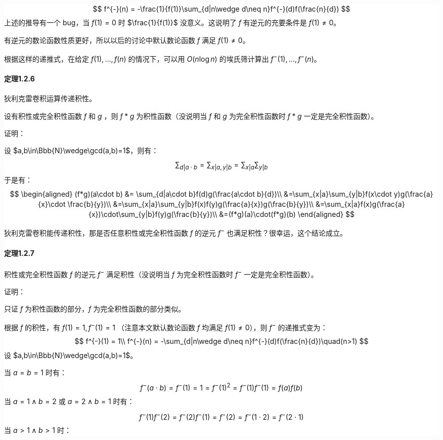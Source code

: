 $$
f^{-}(n) = -\frac{1}{f(1)}\sum_{d|n\wedge d\neq n}f^{-}(d)f(\frac{n}{d})
$$
上述的推导有一个 $\text{bug}$，当 $f(1)=0$ 时 $\frac{1}{f(1)}$ 没意义。这说明了 $f$ 有逆元的充要条件是 $f(1)\neq 0$。

有逆元的数论函数性质更好，所以以后的讨论中默认数论函数 $f$ 满足 $f(1)\neq 0$。

根据这样的递推式，在给定 $f(1),...,f(n)$ 的情况下，可以用 $O(n\log n)$ 的埃氏筛计算出 $f^{-}(1),...,f^{-}(n)$。



#### 定理1.2.6

狄利克雷卷积运算传递积性。

设有积性或完全积性函数 $f$ 和 $g$ ，则 $f*g$ 为积性函数（没说明当 $f$ 和 $g$ 为完全积性函数时 $f*g$ 一定是完全积性函数）。

证明：

设 $a,b\in\Bbb{N}\wedge\gcd(a,b)=1$，则有：
$$
\sum_{d|a\cdot b}=\sum_{x|a,y|b}=\sum_{x|a}\sum_{y|b}
$$
于是有：
$$
\begin{aligned}
(f*g)(a\cdot b) &= \sum_{d|a\cdot b}f(d)g(\frac{a\cdot b}{d})\\
&=\sum_{x|a}\sum_{y|b}f(x\cdot y)g(\frac{a}{x}\cdot \frac{b}{y})\\
&=\sum_{x|a}\sum_{y|b}f(x)f(y)g(\frac{a}{x})g(\frac{b}{y})\\
&=\sum_{x|a}f(x)g(\frac{a}{x})\cdot\sum_{y|b}f(y)g(\frac{b}{y})\\
&=(f*g)(a)\cdot(f*g)(b)
\end{aligned}
$$



狄利克雷卷积能传递积性，那是否任意积性或完全积性函数 $f$ 的逆元 $f^-$ 也满足积性？很幸运，这个结论成立。

#### 定理1.2.7

积性或完全积性函数 $f$ 的逆元 $f^-$ 满足积性（没说明当 $f$ 为完全积性函数时 $f^-$ 一定是完全积性函数）。

证明：

只证 $f$ 为积性函数的部分，$f$ 为完全积性函数的部分类似。

根据 $f$ 的积性，有 $f(1)=1,f^-(1)=1$ （注意本文默认数论函数 $f$ 均满足 $f(1)\neq 0$），则 $f^-$ 的递推式变为：
$$
f^{-}(1) = 1\\
f^{-}(n) = -\sum_{d|n\wedge d\neq n}f^{-}(d)f(\frac{n}{d})\quad(n>1)
$$
设 $a,b\in\Bbb{N}\wedge\gcd(a,b)=1$。

当 $a=b=1$ 时有：
$$
f^-(a\cdot b)=f^-(1)=1=f^-(1)^2=f^-(1)f^-(1)=f(a)f(b)
$$
当 $a=1\wedge b=2$ 或 $a=2\wedge b= 1$ 时有：
$$
f^-(1)f^-(2)=f^-(2)f^-(1)=f^-(2)=f^-(1\cdot2)=f^-(2\cdot 1)
$$
当 $a>1\wedge b>1$ 时：
